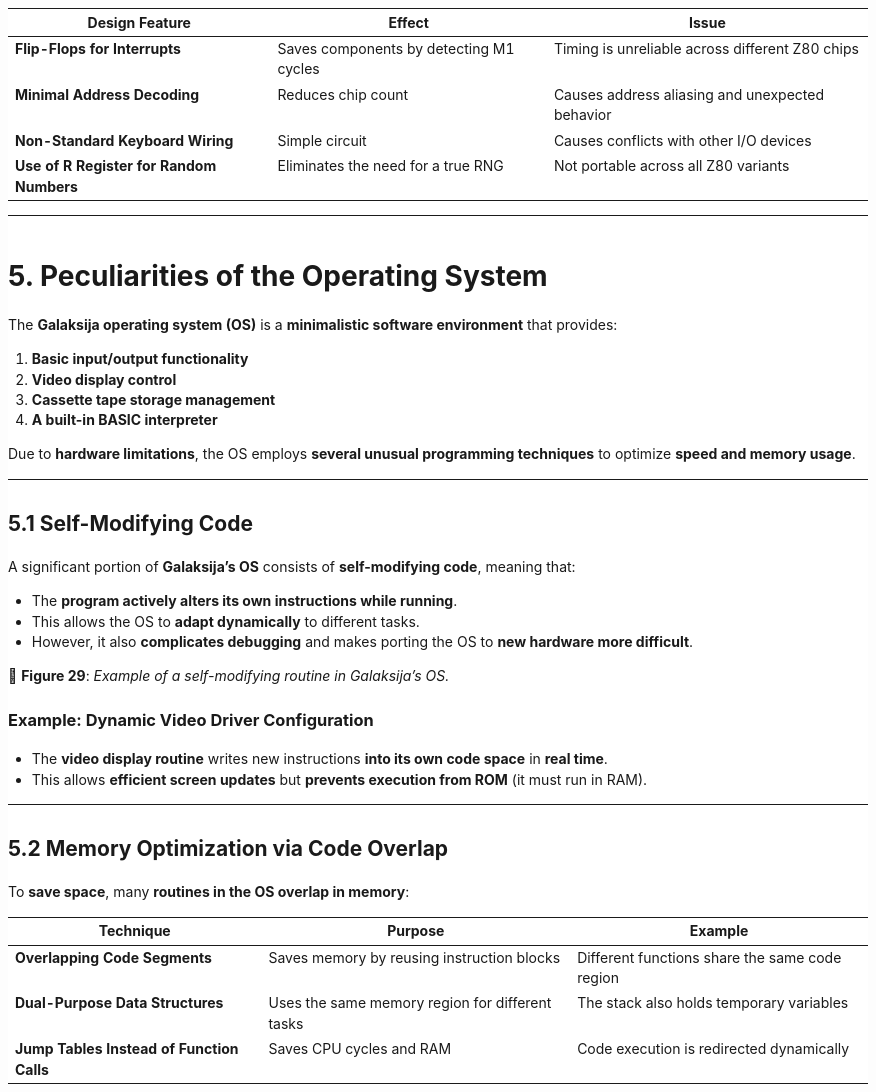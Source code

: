 | **Design Feature** | **Effect** | **Issue** |
|-------------------|----------|---------|
| **Flip-Flops for Interrupts** | Saves components by detecting M1 cycles | Timing is unreliable across different Z80 chips |
| **Minimal Address Decoding** | Reduces chip count | Causes address aliasing and unexpected behavior |
| **Non-Standard Keyboard Wiring** | Simple circuit | Causes conflicts with other I/O devices |
| **Use of R Register for Random Numbers** | Eliminates the need for a true RNG | Not portable across all Z80 variants |

---

# **5. Peculiarities of the Operating System**

The **Galaksija operating system (OS)** is a **minimalistic software environment** that provides:

1. **Basic input/output functionality**
2. **Video display control**
3. **Cassette tape storage management**
4. **A built-in BASIC interpreter**

Due to **hardware limitations**, the OS employs **several unusual programming techniques** to optimize **speed and memory usage**.

---

## **5.1 Self-Modifying Code**

A significant portion of **Galaksija’s OS** consists of **self-modifying code**, meaning that:

- The **program actively alters its own instructions while running**.
- This allows the OS to **adapt dynamically** to different tasks.
- However, it also **complicates debugging** and makes porting the OS to **new hardware more difficult**.

📌 **Figure 29**: *Example of a self-modifying routine in Galaksija’s OS.*

### **Example: Dynamic Video Driver Configuration**
- The **video display routine** writes new instructions **into its own code space** in **real time**.
- This allows **efficient screen updates** but **prevents execution from ROM** (it must run in RAM).

---

## **5.2 Memory Optimization via Code Overlap**

To **save space**, many **routines in the OS overlap in memory**:

| **Technique** | **Purpose** | **Example** |
|-------------|----------|---------|
| **Overlapping Code Segments** | Saves memory by reusing instruction blocks | Different functions share the same code region |
| **Dual-Purpose Data Structures** | Uses the same memory region for different tasks | The stack also holds temporary variables |
| **Jump Tables Instead of Function Calls** | Saves CPU cycles and RAM | Code execution is redirected dynamically |
